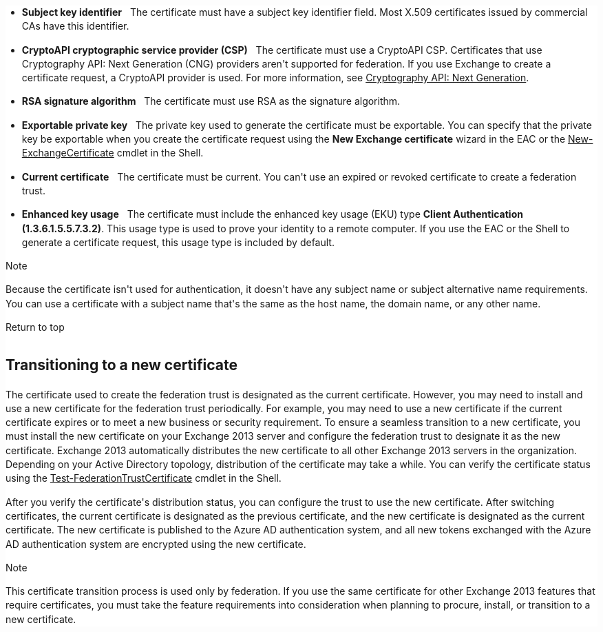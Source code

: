   - **Subject key identifier**   The certificate must have a subject key identifier field. Most X.509 certificates issued by commercial CAs have this identifier.

  - **CryptoAPI cryptographic service provider (CSP)**   The certificate must use a CryptoAPI CSP. Certificates that use Cryptography API: Next Generation (CNG) providers aren't supported for federation. If you use Exchange to create a certificate request, a CryptoAPI provider is used. For more information, see [Cryptography API: Next Generation](https://go.microsoft.com/fwlink/?linkid=187890).

  - **RSA signature algorithm**   The certificate must use RSA as the signature algorithm.

  - **Exportable private key**   The private key used to generate the certificate must be exportable. You can specify that the private key be exportable when you create the certificate request using the **New Exchange certificate** wizard in the EAC or the [New-ExchangeCertificate](https://technet.microsoft.com/en-us/library/aa998327\(v=exchg.150\)) cmdlet in the Shell.

  - **Current certificate**   The certificate must be current. You can't use an expired or revoked certificate to create a federation trust.

  - **Enhanced key usage**   The certificate must include the enhanced key usage (EKU) type **Client Authentication (1.3.6.1.5.5.7.3.2)**. This usage type is used to prove your identity to a remote computer. If you use the EAC or the Shell to generate a certificate request, this usage type is included by default.


> [!NOTE]
> Because the certificate isn't used for authentication, it doesn't have any subject name or subject alternative name requirements. You can use a certificate with a subject name that's the same as the host name, the domain name, or any other name.



Return to top

## Transitioning to a new certificate

The certificate used to create the federation trust is designated as the current certificate. However, you may need to install and use a new certificate for the federation trust periodically. For example, you may need to use a new certificate if the current certificate expires or to meet a new business or security requirement. To ensure a seamless transition to a new certificate, you must install the new certificate on your Exchange 2013 server and configure the federation trust to designate it as the new certificate. Exchange 2013 automatically distributes the new certificate to all other Exchange 2013 servers in the organization. Depending on your Active Directory topology, distribution of the certificate may take a while. You can verify the certificate status using the [Test-FederationTrustCertificate](https://technet.microsoft.com/en-us/library/dd335228\(v=exchg.150\)) cmdlet in the Shell.

After you verify the certificate's distribution status, you can configure the trust to use the new certificate. After switching certificates, the current certificate is designated as the previous certificate, and the new certificate is designated as the current certificate. The new certificate is published to the Azure AD authentication system, and all new tokens exchanged with the Azure AD authentication system are encrypted using the new certificate.


> [!NOTE]
> This certificate transition process is used only by federation. If you use the same certificate for other Exchange 2013 features that require certificates, you must take the feature requirements into consideration when planning to procure, install, or transition to a new certificate.
